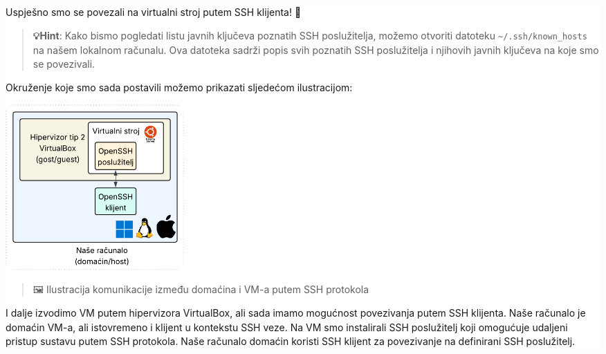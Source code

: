 Uspješno smo se povezali na virtualni stroj putem SSH klijenta! 🚀

> **💡Hint**: Kako bismo pogledati listu javnih ključeva poznatih SSH poslužitelja, možemo otvoriti datoteku `~/.ssh/known_hosts` na našem lokalnom računalu. Ova datoteka sadrži popis svih poznatih SSH poslužitelja i njihovih javnih ključeva na koje smo se povezivali.

Okruženje koje smo sada postavili možemo prikazati sljedećom ilustracijom:

<img src="https://raw.githubusercontent.com/lukablaskovic/FIPU-OS/refs/heads/main/OS4%20-%20Rad%20na%20Virtualnom%20stroju:%20Uvod/screenshots/vm-illustrations/vm-illustration_2.png?raw=true"  style="width:30%; border-radius: 10px;" ></img>

> 🖼️ Ilustracija komunikacije između domaćina i VM-a putem SSH protokola

I dalje izvodimo VM putem hipervizora VirtualBox, ali sada imamo mogućnost povezivanja putem SSH klijenta. Naše računalo je domaćin VM-a, ali istovremeno i klijent u kontekstu SSH veze. Na VM smo instalirali SSH poslužitelj koji omogućuje udaljeni pristup sustavu putem SSH protokola. Naše računalo domaćin koristi SSH klijent za povezivanje na definirani SSH poslužitelj.
